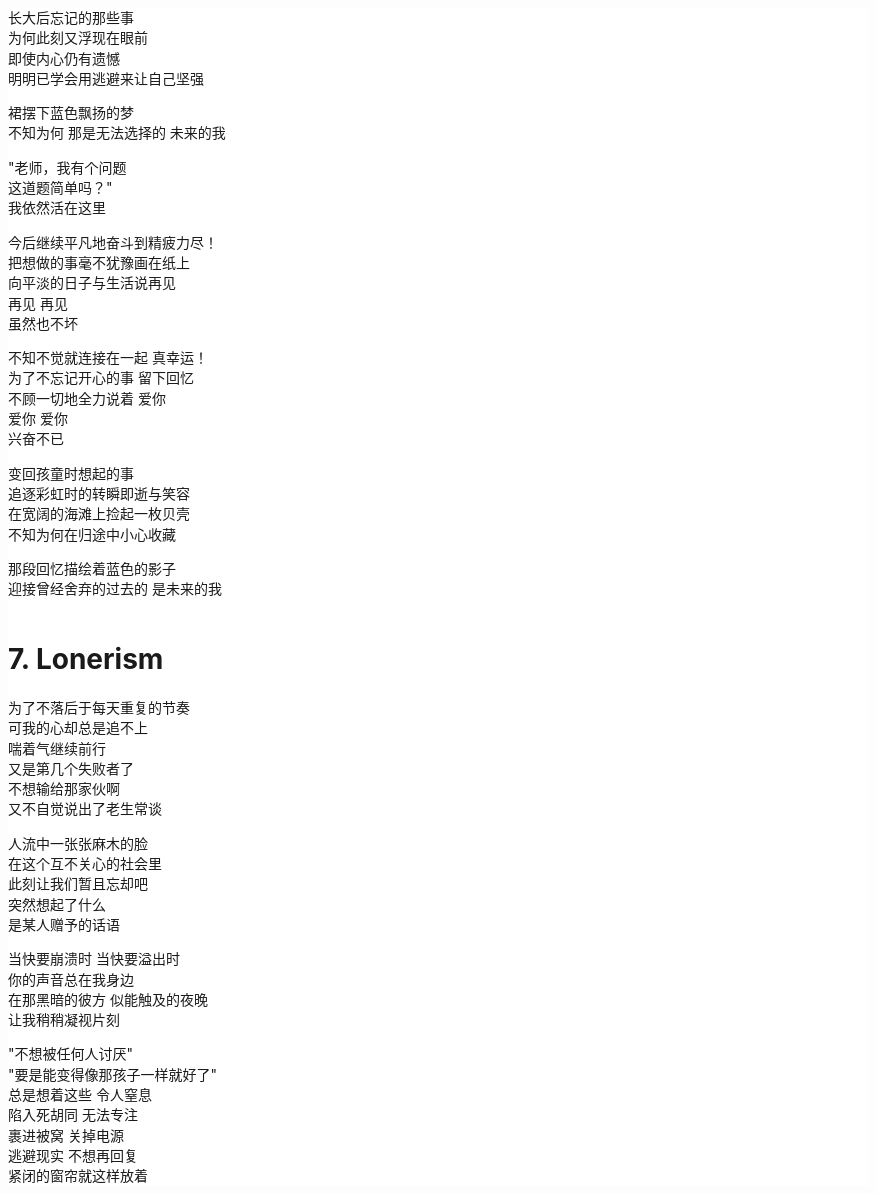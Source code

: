 长大后忘记的那些事  
为何此刻又浮现在眼前  
即使内心仍有遗憾  
明明已学会用逃避来让自己坚强  

裙摆下蓝色飘扬的梦  
不知为何 那是无法选择的 未来的我  

"老师，我有个问题  
这道题简单吗？"  
我依然活在这里  

今后继续平凡地奋斗到精疲力尽！  
把想做的事毫不犹豫画在纸上  
向平淡的日子与生活说再见  
再见 再见  
虽然也不坏  

不知不觉就连接在一起 真幸运！  
为了不忘记开心的事 留下回忆  
不顾一切地全力说着 爱你  
爱你 爱你  
兴奋不已  

变回孩童时想起的事  
追逐彩虹时的转瞬即逝与笑容  
在宽阔的海滩上捡起一枚贝壳  
不知为何在归途中小心收藏  

那段回忆描绘着蓝色的影子  
迎接曾经舍弃的过去的 是未来的我  

# 7. Lonerism  
为了不落后于每天重复的节奏  
可我的心却总是追不上  
喘着气继续前行  
又是第几个失败者了  
不想输给那家伙啊  
又不自觉说出了老生常谈  

人流中一张张麻木的脸  
在这个互不关心的社会里  
此刻让我们暂且忘却吧  
突然想起了什么  
是某人赠予的话语  

当快要崩溃时 当快要溢出时  
你的声音总在我身边  
在那黑暗的彼方 似能触及的夜晚  
让我稍稍凝视片刻  

"不想被任何人讨厌"  
"要是能变得像那孩子一样就好了"  
总是想着这些 令人窒息  
陷入死胡同 无法专注  
裹进被窝 关掉电源  
逃避现实 不想再回复  
紧闭的窗帘就这样放着  
